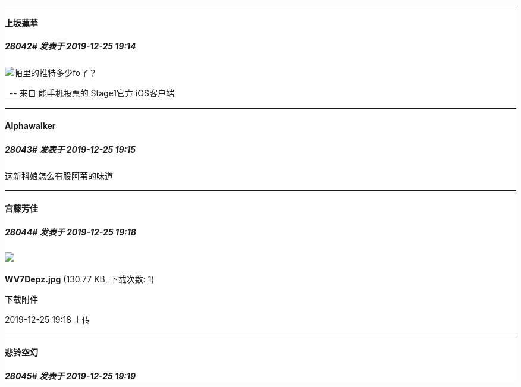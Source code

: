 
-----

####  上坂蓮華  
##### 28042#       发表于 2019-12-25 19:14



<img src="https://static.saraba1st.com/image/smiley/face2017/001.png" referrerpolicy="no-referrer">帕里的推特多少fo了？

[  -- 来自 能手机投票的 Stage1官方 iOS客户端](https://itunes.apple.com/fi/app/saraba1st/id1221237470?mt=8)







-----

####  Alphawalker  
##### 28043#       发表于 2019-12-25 19:15




这新科娘怎么有股阿苇的味道







-----

####  宫藤芳佳  
##### 28044#       发表于 2019-12-25 19:18




<img src="https://img.saraba1st.com/forum/201912/25/191841n7sm4wxwv9uss5w9.jpg" referrerpolicy="no-referrer">


<strong>WV7Depz.jpg</strong> (130.77 KB, 下载次数: 1)

下载附件

2019-12-25 19:18 上传












-----

####  悲铃空幻  
##### 28045#       发表于 2019-12-25 19:19

